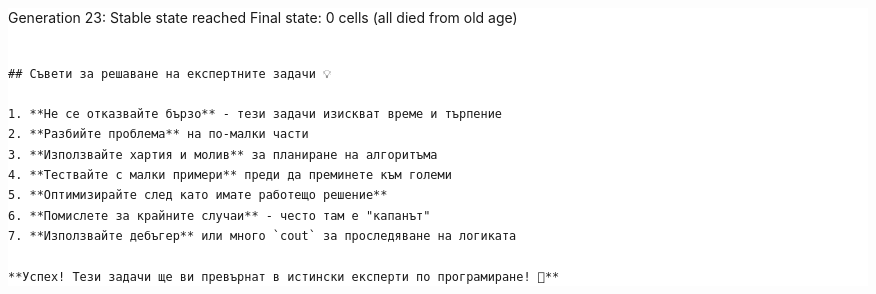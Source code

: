 Generation 23: Stable state reached
Final state: 0 cells (all died from old age)
```---

## Съвети за решаване на експертните задачи 💡

1. **Не се отказвайте бързо** - тези задачи изискват време и търпение
2. **Разбийте проблема** на по-малки части
3. **Използвайте хартия и молив** за планиране на алгоритъма
4. **Тествайте с малки примери** преди да преминете към големи
5. **Оптимизирайте след като имате работещо решение**
6. **Помислете за крайните случаи** - често там е "капанът"
7. **Използвайте дебъгер** или много `cout` за проследяване на логиката

**Успех! Тези задачи ще ви превърнат в истински експерти по програмиране! 🚀**

